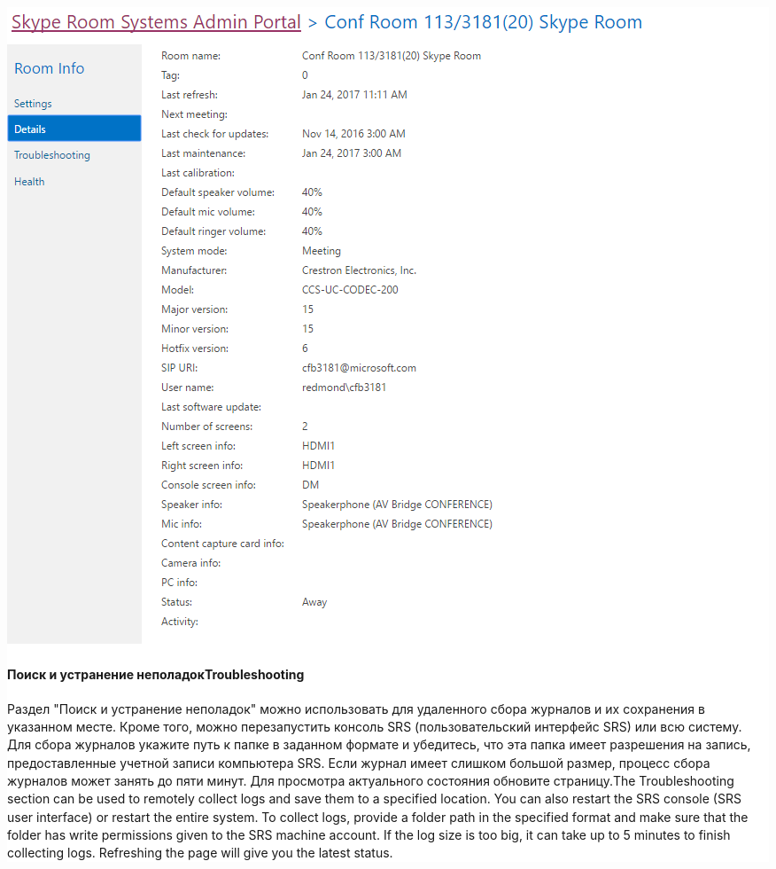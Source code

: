 ![Подробное представление портала администрирования системы комнат Lync](../../media/LRS_AdminPortal_Detail_view.png)

#### <a name="troubleshooting"></a><span data-ttu-id="bae5c-195">Поиск и устранение неполадок</span><span class="sxs-lookup"><span data-stu-id="bae5c-195">Troubleshooting</span></span>

<span data-ttu-id="bae5c-p115">Раздел "Поиск и устранение неполадок" можно использовать для удаленного сбора журналов и их сохранения в указанном месте. Кроме того, можно перезапустить консоль SRS (пользовательский интерфейс SRS) или всю систему. Для сбора журналов укажите путь к папке в заданном формате и убедитесь, что эта папка имеет разрешения на запись, предоставленные учетной записи компьютера SRS. Если журнал имеет слишком большой размер, процесс сбора журналов может занять до пяти минут. Для просмотра актуального состояния обновите страницу.</span><span class="sxs-lookup"><span data-stu-id="bae5c-p115">The Troubleshooting section can be used to remotely collect logs and save them to a specified location. You can also restart the SRS console (SRS user interface) or restart the entire system. To collect logs, provide a folder path in the specified format and make sure that the folder has write permissions given to the SRS machine account. If the log size is too big, it can take up to 5 minutes to finish collecting logs. Refreshing the page will give you the latest status.</span></span>
